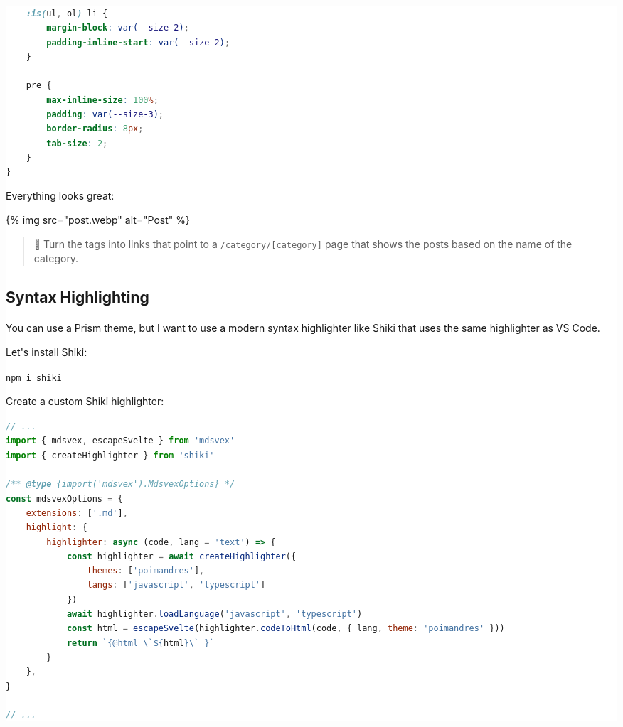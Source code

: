 ```css:src/app.css showLineNumbers
	:is(ul, ol) li {
		margin-block: var(--size-2);
		padding-inline-start: var(--size-2);
	}

	pre {
		max-inline-size: 100%;
		padding: var(--size-3);
		border-radius: 8px;
		tab-size: 2;
	}
}
```

Everything looks great:

{% img src="post.webp" alt="Post" %}

> 💪 Turn the tags into links that point to a `/category/[category]` page that shows the posts based on the name of the category.

## Syntax Highlighting

You can use a [Prism](https://prismjs.com/) theme, but I want to use a modern syntax highlighter like [Shiki](https://github.com/shikijs/shiki) that uses the same highlighter as VS Code.

Let's install Shiki:

```sh:terminal
npm i shiki
```

Create a custom Shiki highlighter:

```js:svelte.config.js {2-3, 8-18} showLineNumbers
// ...
import { mdsvex, escapeSvelte } from 'mdsvex'
import { createHighlighter } from 'shiki'

/** @type {import('mdsvex').MdsvexOptions} */
const mdsvexOptions = {
	extensions: ['.md'],
	highlight: {
		highlighter: async (code, lang = 'text') => {
			const highlighter = await createHighlighter({
				themes: ['poimandres'],
				langs: ['javascript', 'typescript']
			})
			await highlighter.loadLanguage('javascript', 'typescript')
			const html = escapeSvelte(highlighter.codeToHtml(code, { lang, theme: 'poimandres' }))
			return `{@html \`${html}\` }`
		}
	},
}

// ...
```
